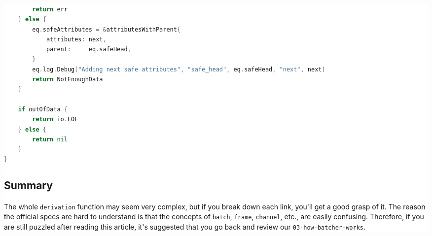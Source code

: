 ```go
		return err
	} else {
		eq.safeAttributes = &attributesWithParent{
			attributes: next,
			parent:     eq.safeHead,
		}
		eq.log.Debug("Adding next safe attributes", "safe_head", eq.safeHead, "next", next)
		return NotEnoughData
	}

	if outOfData {
		return io.EOF
	} else {
		return nil
	}
}
```

## Summary
The whole `derivation` function may seem very complex, but if you break down each link, you'll get a good grasp of it. The reason the official specs are hard to understand is that the concepts of `batch`, `frame`, `channel`, etc., are easily confusing. Therefore, if you are still puzzled after reading this article, it's suggested that you go back and review our `03-how-batcher-works`.
